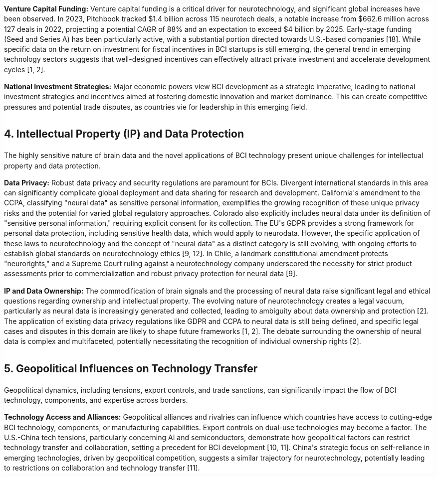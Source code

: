 **Venture Capital Funding:** Venture capital funding is a critical driver for neurotechnology, and significant global increases have been observed. In 2023, Pitchbook tracked $1.4 billion across 115 neurotech deals, a notable increase from $662.6 million across 127 deals in 2022, projecting a potential CAGR of 88% and an expectation to exceed $4 billion by 2025. Early-stage funding (Seed and Series A) has been particularly active, with a substantial portion directed towards U.S.-based companies [18]. While specific data on the return on investment for fiscal incentives in BCI startups is still emerging, the general trend in emerging technology sectors suggests that well-designed incentives can effectively attract private investment and accelerate development cycles [1, 2].

**National Investment Strategies:** Major economic powers view BCI development as a strategic imperative, leading to national investment strategies and incentives aimed at fostering domestic innovation and market dominance. This can create competitive pressures and potential trade disputes, as countries vie for leadership in this emerging field.

## 4. Intellectual Property (IP) and Data Protection

The highly sensitive nature of brain data and the novel applications of BCI technology present unique challenges for intellectual property and data protection.

**Data Privacy:** Robust data privacy and security regulations are paramount for BCIs. Divergent international standards in this area can significantly complicate global deployment and data sharing for research and development. California's amendment to the CCPA, classifying "neural data" as sensitive personal information, exemplifies the growing recognition of these unique privacy risks and the potential for varied global regulatory approaches. Colorado also explicitly includes neural data under its definition of "sensitive personal information," requiring explicit consent for its collection. The EU's GDPR provides a strong framework for personal data protection, including sensitive health data, which would apply to neurodata. However, the specific application of these laws to neurotechnology and the concept of "neural data" as a distinct category is still evolving, with ongoing efforts to establish global standards on neurotechnology ethics [9, 12]. In Chile, a landmark constitutional amendment protects "neurorights," and a Supreme Court ruling against a neurotechnology company underscored the necessity for strict product assessments prior to commercialization and robust privacy protection for neural data [9].

**IP and Data Ownership:** The commodification of brain signals and the processing of neural data raise significant legal and ethical questions regarding ownership and intellectual property. The evolving nature of neurotechnology creates a legal vacuum, particularly as neural data is increasingly generated and collected, leading to ambiguity about data ownership and protection [2]. The application of existing data privacy regulations like GDPR and CCPA to neural data is still being defined, and specific legal cases and disputes in this domain are likely to shape future frameworks [1, 2]. The debate surrounding the ownership of neural data is complex and multifaceted, potentially necessitating the recognition of individual ownership rights [2].

## 5. Geopolitical Influences on Technology Transfer

Geopolitical dynamics, including tensions, export controls, and trade sanctions, can significantly impact the flow of BCI technology, components, and expertise across borders.

**Technology Access and Alliances:** Geopolitical alliances and rivalries can influence which countries have access to cutting-edge BCI technology, components, or manufacturing capabilities. Export controls on dual-use technologies may become a factor. The U.S.-China tech tensions, particularly concerning AI and semiconductors, demonstrate how geopolitical factors can restrict technology transfer and collaboration, setting a precedent for BCI development [10, 11]. China's strategic focus on self-reliance in emerging technologies, driven by geopolitical competition, suggests a similar trajectory for neurotechnology, potentially leading to restrictions on collaboration and technology transfer [11].

